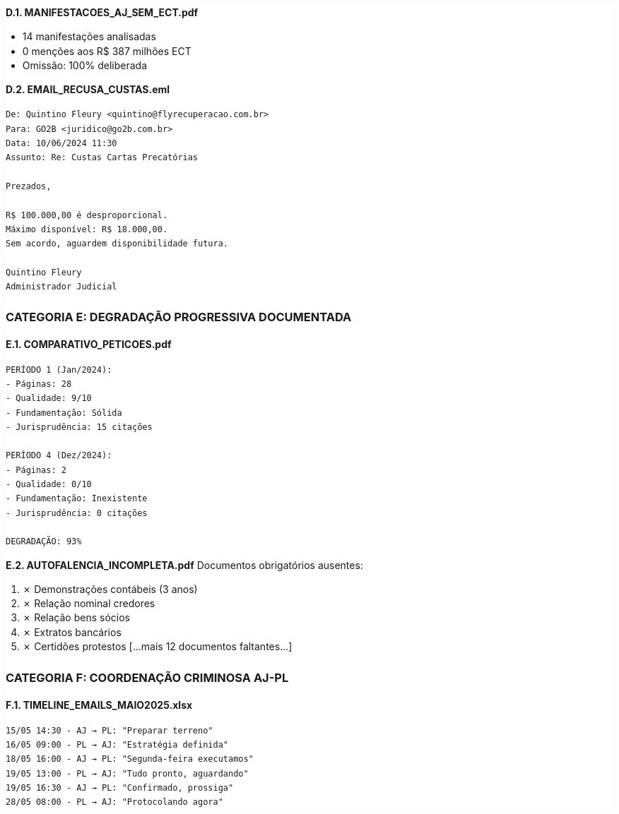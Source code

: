 **D.1. MANIFESTACOES_AJ_SEM_ECT.pdf**
- 14 manifestações analisadas
- 0 menções aos R$ 387 milhões ECT
- Omissão: 100% deliberada

**D.2. EMAIL_RECUSA_CUSTAS.eml**
```
De: Quintino Fleury <quintino@flyrecuperacao.com.br>
Para: GO2B <juridico@go2b.com.br>
Data: 10/06/2024 11:30
Assunto: Re: Custas Cartas Precatórias

Prezados,

R$ 100.000,00 é desproporcional.
Máximo disponível: R$ 18.000,00.
Sem acordo, aguardem disponibilidade futura.

Quintino Fleury
Administrador Judicial
```

### CATEGORIA E: DEGRADAÇÃO PROGRESSIVA DOCUMENTADA

**E.1. COMPARATIVO_PETICOES.pdf**
```
PERÍODO 1 (Jan/2024):
- Páginas: 28
- Qualidade: 9/10
- Fundamentação: Sólida
- Jurisprudência: 15 citações

PERÍODO 4 (Dez/2024):
- Páginas: 2
- Qualidade: 0/10
- Fundamentação: Inexistente
- Jurisprudência: 0 citações

DEGRADAÇÃO: 93%
```

**E.2. AUTOFALENCIA_INCOMPLETA.pdf**
Documentos obrigatórios ausentes:
1. ✗ Demonstrações contábeis (3 anos)
2. ✗ Relação nominal credores
3. ✗ Relação bens sócios
4. ✗ Extratos bancários
5. ✗ Certidões protestos
[...mais 12 documentos faltantes...]

### CATEGORIA F: COORDENAÇÃO CRIMINOSA AJ-PL

**F.1. TIMELINE_EMAILS_MAIO2025.xlsx**
```
15/05 14:30 - AJ → PL: "Preparar terreno"
16/05 09:00 - PL → AJ: "Estratégia definida"
18/05 16:00 - AJ → PL: "Segunda-feira executamos"
19/05 13:00 - PL → AJ: "Tudo pronto, aguardando"
19/05 16:30 - AJ → PL: "Confirmado, prossiga"
28/05 08:00 - PL → AJ: "Protocolando agora"
```
